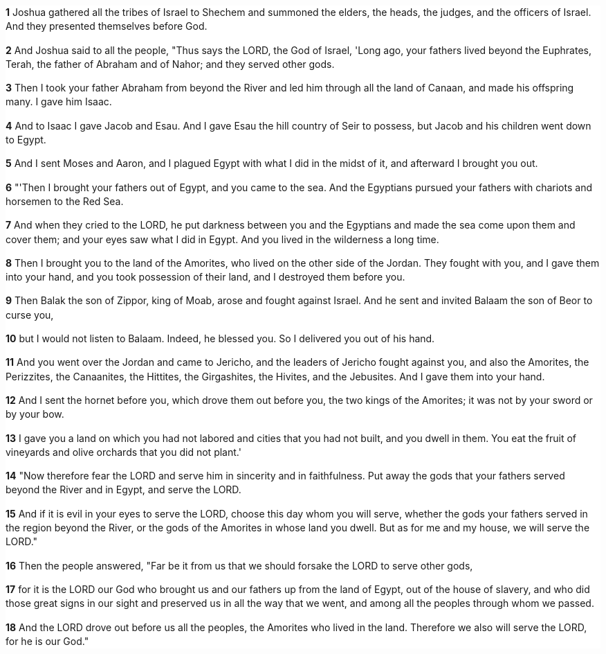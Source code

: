 **1** Joshua gathered all the tribes of Israel to Shechem and summoned the elders, the heads, the judges, and the officers of Israel. And they presented themselves before God.

**2** And Joshua said to all the people, "Thus says the LORD, the God of Israel, 'Long ago, your fathers lived beyond the Euphrates, Terah, the father of Abraham and of Nahor; and they served other gods.

**3** Then I took your father Abraham from beyond the River and led him through all the land of Canaan, and made his offspring many. I gave him Isaac.

**4** And to Isaac I gave Jacob and Esau. And I gave Esau the hill country of Seir to possess, but Jacob and his children went down to Egypt.

**5** And I sent Moses and Aaron, and I plagued Egypt with what I did in the midst of it, and afterward I brought you out.

**6** "'Then I brought your fathers out of Egypt, and you came to the sea. And the Egyptians pursued your fathers with chariots and horsemen to the Red Sea.

**7** And when they cried to the LORD, he put darkness between you and the Egyptians and made the sea come upon them and cover them; and your eyes saw what I did in Egypt. And you lived in the wilderness a long time.

**8** Then I brought you to the land of the Amorites, who lived on the other side of the Jordan. They fought with you, and I gave them into your hand, and you took possession of their land, and I destroyed them before you.

**9** Then Balak the son of Zippor, king of Moab, arose and fought against Israel. And he sent and invited Balaam the son of Beor to curse you,

**10** but I would not listen to Balaam. Indeed, he blessed you. So I delivered you out of his hand.

**11** And you went over the Jordan and came to Jericho, and the leaders of Jericho fought against you, and also the Amorites, the Perizzites, the Canaanites, the Hittites, the Girgashites, the Hivites, and the Jebusites. And I gave them into your hand.

**12** And I sent the hornet before you, which drove them out before you, the two kings of the Amorites; it was not by your sword or by your bow.

**13** I gave you a land on which you had not labored and cities that you had not built, and you dwell in them. You eat the fruit of vineyards and olive orchards that you did not plant.'

**14** "Now therefore fear the LORD and serve him in sincerity and in faithfulness. Put away the gods that your fathers served beyond the River and in Egypt, and serve the LORD.

**15** And if it is evil in your eyes to serve the LORD, choose this day whom you will serve, whether the gods your fathers served in the region beyond the River, or the gods of the Amorites in whose land you dwell. But as for me and my house, we will serve the LORD."

**16** Then the people answered, "Far be it from us that we should forsake the LORD to serve other gods,

**17** for it is the LORD our God who brought us and our fathers up from the land of Egypt, out of the house of slavery, and who did those great signs in our sight and preserved us in all the way that we went, and among all the peoples through whom we passed.

**18** And the LORD drove out before us all the peoples, the Amorites who lived in the land. Therefore we also will serve the LORD, for he is our God."
